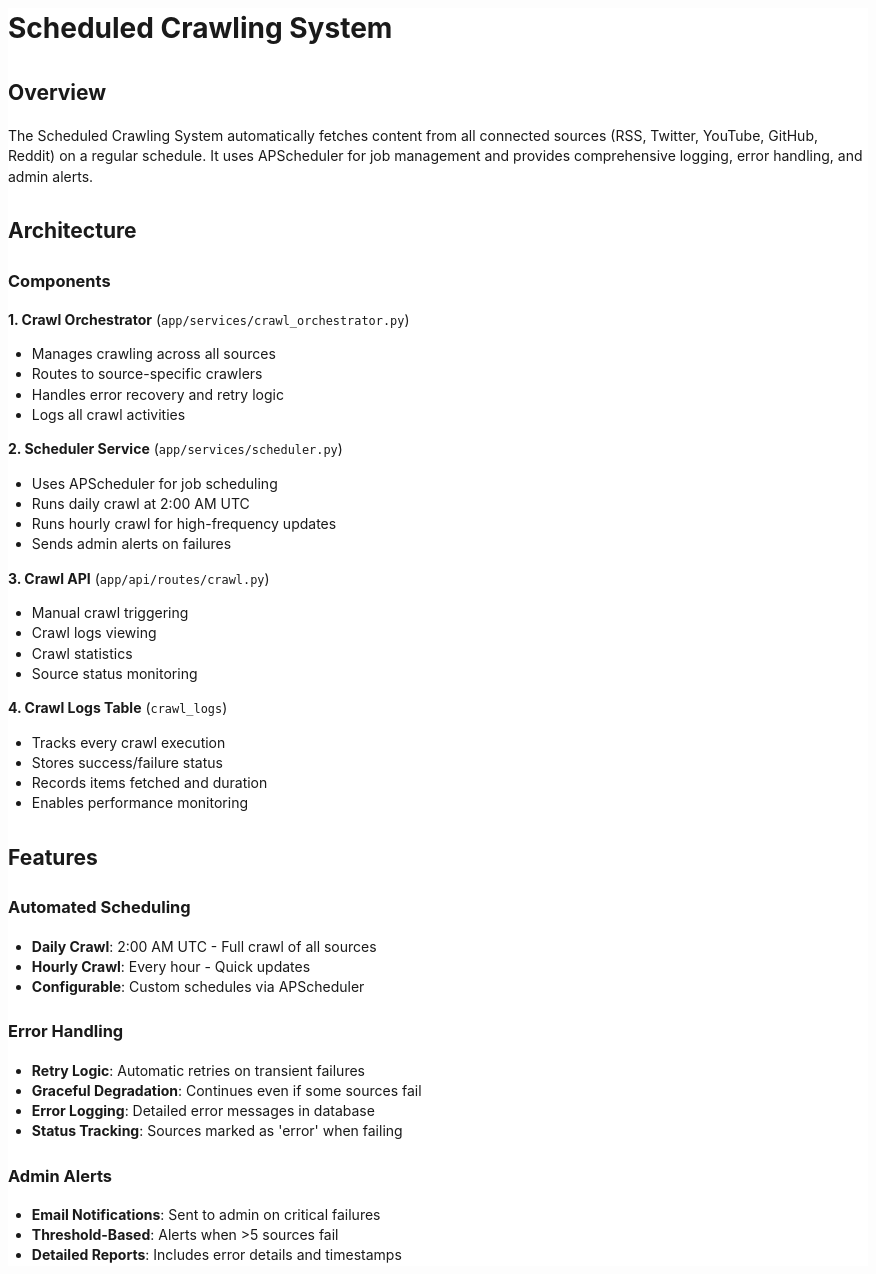 # Scheduled Crawling System

## Overview
The Scheduled Crawling System automatically fetches content from all connected sources (RSS, Twitter, YouTube, GitHub, Reddit) on a regular schedule. It uses APScheduler for job management and provides comprehensive logging, error handling, and admin alerts.

## Architecture

### Components

**1. Crawl Orchestrator** (`app/services/crawl_orchestrator.py`)
- Manages crawling across all sources
- Routes to source-specific crawlers
- Handles error recovery and retry logic
- Logs all crawl activities

**2. Scheduler Service** (`app/services/scheduler.py`)
- Uses APScheduler for job scheduling
- Runs daily crawl at 2:00 AM UTC
- Runs hourly crawl for high-frequency updates
- Sends admin alerts on failures

**3. Crawl API** (`app/api/routes/crawl.py`)
- Manual crawl triggering
- Crawl logs viewing
- Crawl statistics
- Source status monitoring

**4. Crawl Logs Table** (`crawl_logs`)
- Tracks every crawl execution
- Stores success/failure status
- Records items fetched and duration
- Enables performance monitoring

## Features

### Automated Scheduling
- **Daily Crawl**: 2:00 AM UTC - Full crawl of all sources
- **Hourly Crawl**: Every hour - Quick updates
- **Configurable**: Custom schedules via APScheduler

### Error Handling
- **Retry Logic**: Automatic retries on transient failures
- **Graceful Degradation**: Continues even if some sources fail
- **Error Logging**: Detailed error messages in database
- **Status Tracking**: Sources marked as 'error' when failing

### Admin Alerts
- **Email Notifications**: Sent to admin on critical failures
- **Threshold-Based**: Alerts when >5 sources fail
- **Detailed Reports**: Includes error details and timestamps
